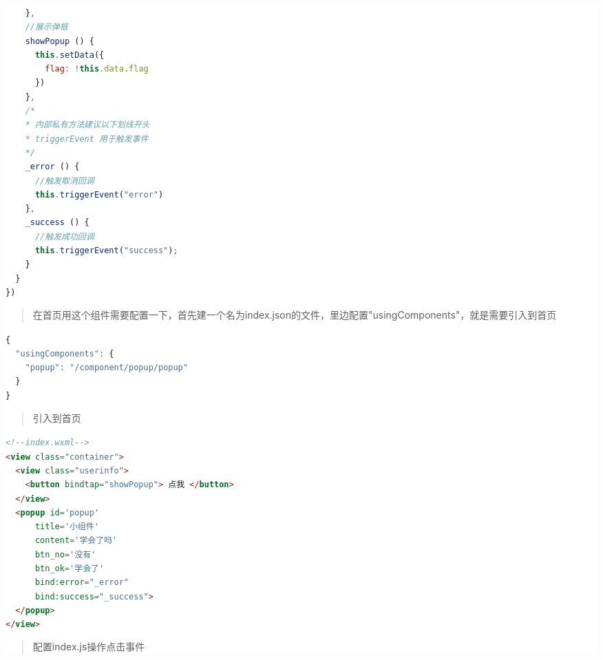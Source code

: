 ```javascript
    },
    //展示弹框
    showPopup () {
      this.setData({
        flag: !this.data.flag
      })
    },
    /*
    * 内部私有方法建议以下划线开头
    * triggerEvent 用于触发事件
    */
    _error () {
      //触发取消回调
      this.triggerEvent("error")
    },
    _success () {
      //触发成功回调
      this.triggerEvent("success");
    }
  }
})
```

> 在首页用这个组件需要配置一下，首先建一个名为index.json的文件，里边配置"usingComponents"，就是需要引入到首页

```javascript
{
  "usingComponents": {
    "popup": "/component/popup/popup"
  }
}
```

> 引入到首页

```html
<!--index.wxml-->
<view class="container">
  <view class="userinfo">
    <button bindtap="showPopup"> 点我 </button>
  </view>
  <popup id='popup' 
      title='小组件' 
      content='学会了吗' 
      btn_no='没有' 
      btn_ok='学会了'
      bind:error="_error"  
      bind:success="_success">
  </popup>
</view>
```

> 配置index.js操作点击事件
